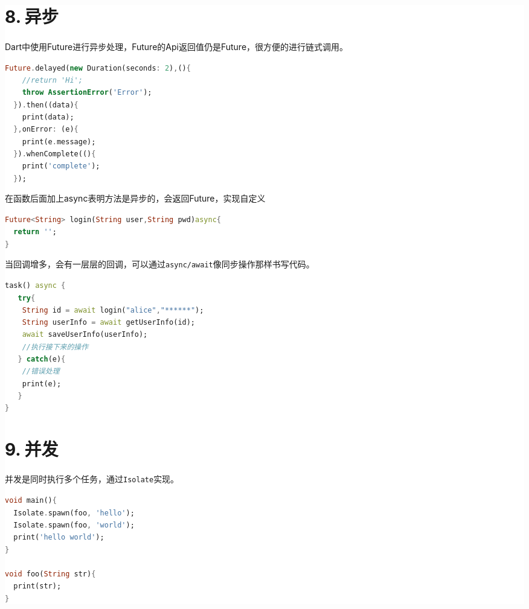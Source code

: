 # 8. 异步

Dart中使用Future进行异步处理，Future的Api返回值仍是Future，很方便的进行链式调用。

```dart
Future.delayed(new Duration(seconds: 2),(){
    //return 'Hi';
    throw AssertionError('Error');
  }).then((data){
    print(data);
  },onError: (e){
    print(e.message);
  }).whenComplete((){
    print('complete');
  });
```

在函数后面加上async表明方法是异步的，会返回Future，实现自定义

```dart
Future<String> login(String user,String pwd)async{
  return '';
}
```

当回调增多，会有一层层的回调，可以通过`async/await`像同步操作那样书写代码。

```dart
task() async {
   try{
    String id = await login("alice","******");
    String userInfo = await getUserInfo(id);
    await saveUserInfo(userInfo);
    //执行接下来的操作   
   } catch(e){
    //错误处理   
    print(e);   
   }  
}
```

# 9. 并发

并发是同时执行多个任务，通过`Isolate`实现。

```dart
void main(){
  Isolate.spawn(foo, 'hello');
  Isolate.spawn(foo, 'world');
  print('hello world');
}

void foo(String str){
  print(str);
}
```
